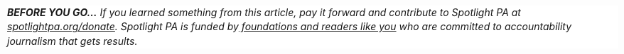 <strong><em>BEFORE YOU GO…</em></strong><em> If you learned something from this article, pay it forward and contribute to Spotlight PA at </em><a href="http://spotlightpa.org/donate"><em>spotlightpa.org/donate</em></a><em>. Spotlight PA is funded by</em><a href="https://www.spotlightpa.org/support"><em> foundations and readers like you</em></a><em> who are committed to accountability journalism that gets results.</em>

